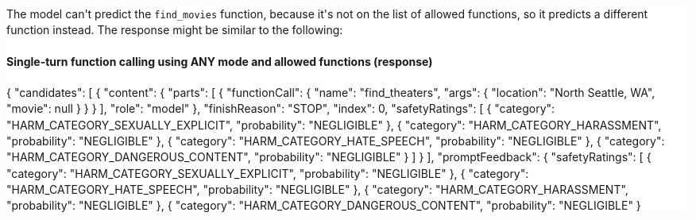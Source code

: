 
The model can't predict the `find_movies` function, because it's not on the list of allowed functions, so it predicts a different function instead. The response might be similar to the following:

#### Single-turn function calling using ANY mode and allowed functions (response)

{
  "candidates": \[
    {
      "content": {
        "parts": \[
          {
            "functionCall": {
              "name": "find\_theaters",
              "args": {
                "location": "North Seattle, WA",
                "movie": null
              }
            }
          }
        \],
        "role": "model"
      },
      "finishReason": "STOP",
      "index": 0,
      "safetyRatings": \[
        {
          "category": "HARM\_CATEGORY\_SEXUALLY\_EXPLICIT",
          "probability": "NEGLIGIBLE"
        },
        {
          "category": "HARM\_CATEGORY\_HARASSMENT",
          "probability": "NEGLIGIBLE"
        },
        {
          "category": "HARM\_CATEGORY\_HATE\_SPEECH",
          "probability": "NEGLIGIBLE"
        },
        {
          "category": "HARM\_CATEGORY\_DANGEROUS\_CONTENT",
          "probability": "NEGLIGIBLE"
        }
      \]
    }
  \],
  "promptFeedback": {
    "safetyRatings": \[
      {
        "category": "HARM\_CATEGORY\_SEXUALLY\_EXPLICIT",
        "probability": "NEGLIGIBLE"
      },
      {
        "category": "HARM\_CATEGORY\_HATE\_SPEECH",
        "probability": "NEGLIGIBLE"
      },
      {
        "category": "HARM\_CATEGORY\_HARASSMENT",
        "probability": "NEGLIGIBLE"
      },
      {
        "category": "HARM\_CATEGORY\_DANGEROUS\_CONTENT",
        "probability": "NEGLIGIBLE"
      }